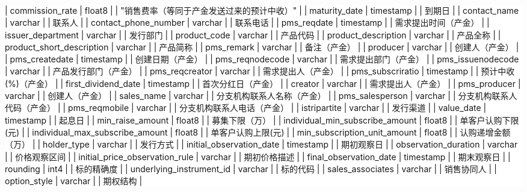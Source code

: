 | commission_rate                      |    float8    |        | "销售费率（等同于产金发送过来的预计中收）" |
| maturity_date                        |  timestamp   |        |                                     到期日 |
| contact_name                         |   varchar    |        |                                     联系人 |
| contact_phone_number                 |   varchar    |        |                                   联系电话 |
| pms_reqdate                          |  timestamp   |        |                       需求提出时间（产金） |
| issuer_department                    |   varchar    |        |                                   发行部门 |
| product_code                         |   varchar    |        |                                   产品代码 |
| product_description                  |   varchar    |        |                                   产品全称 |
| product_short_description            |   varchar    |        |                                   产品简称 |
| pms_remark                           |   varchar    |        |                               备注（产金） |
| producer                             |   varchar    |        |                             创建人（产金） |
| pms_createdate                       |  timestamp   |        |                           创建日期（产金） |
| pms_reqnodecode                      |   varchar    |        |                       需求提出部门（产金） |
| pms_issuenodecode                    |   varchar    |        |                       产品发行部门（产金） |
| pms_reqcreator                       |   varchar    |        |                         需求提出人（产金） |
| pms_subscriratio                     |  timestamp   |        |                        预计中收(%)（产金） |
| first_dividend_date                  |  timestamp   |        |                         首次分红日（产金） |
| creator                              |   varchar    |        |                         需求提出人（产金） |
| pms_producer                         |   varchar    |        |                             创建人（产金） |
| sales_name                           |   varchar    |        |                 分支机构联系人名称（产金） |
| pms_salesperson                      |   varchar    |        |                 分支机构联系人代码（产金） |
| pms_reqmobile                        |   varchar    |        |                 分支机构联系人电话（产金） |
| istripartite                         |   varchar    |        |                                   发行渠道 |
| value_date                           |  timestamp   |        |                                     起息日 |
| min_raise_amount                     |    float8    |        |                             募集下限（万） |
| individual_min_subscribe_amount      |    float8    |        |                         单客户认购下限(元) |
| individual_max_subscribe_amount      |    float8    |        |                         单客户认购上限(元) |
| min_subscription_unit_amount         |    float8    |        |                         认购递增金额（万） |
| holder_type                          |   varchar    |        |                                   发行方式 |
| initial_observation_date             |  timestamp   |        |                                 期初观察日 |
| observation_duration                 |   varchar    |        |                               价格观察区间 |
| initial_price_observation_rule       |   varchar    |        |                               期初价格描述 |
| final_observation_date               |  timestamp   |        |                                 期末观察日 |
| rounding                             |     int4     |        |                                 标的精确度 |
| underlying_instrument_id             |   varchar    |        |                                   标的代码 |
| sales_associates                     |   varchar    |        |                                 销售协同人 |
| option_style                         |   varchar    |        |                                   期权结构 |